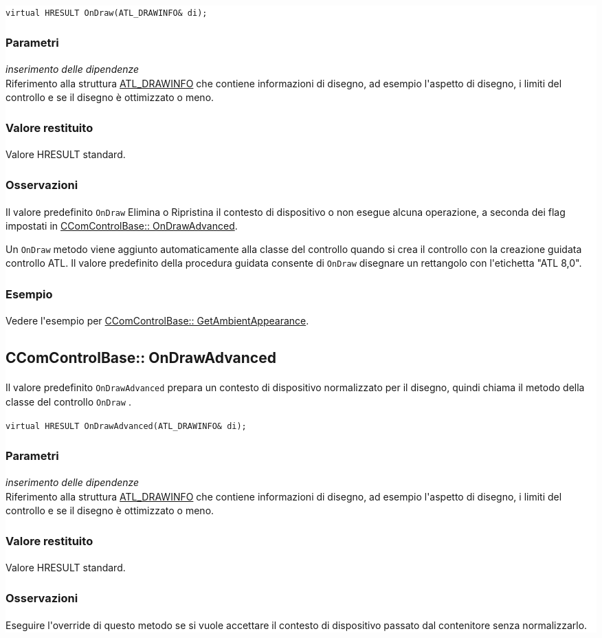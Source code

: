 ```
virtual HRESULT OnDraw(ATL_DRAWINFO& di);
```

### <a name="parameters"></a>Parametri

*inserimento delle dipendenze*<br/>
Riferimento alla struttura [ATL_DRAWINFO](../../atl/reference/atl-drawinfo-structure.md) che contiene informazioni di disegno, ad esempio l'aspetto di disegno, i limiti del controllo e se il disegno è ottimizzato o meno.

### <a name="return-value"></a>Valore restituito

Valore HRESULT standard.

### <a name="remarks"></a>Osservazioni

Il valore predefinito `OnDraw` Elimina o Ripristina il contesto di dispositivo o non esegue alcuna operazione, a seconda dei flag impostati in [CComControlBase:: OnDrawAdvanced](#ondrawadvanced).

Un `OnDraw` metodo viene aggiunto automaticamente alla classe del controllo quando si crea il controllo con la creazione guidata controllo ATL. Il valore predefinito della procedura guidata consente di `OnDraw` disegnare un rettangolo con l'etichetta "ATL 8,0".

### <a name="example"></a>Esempio

Vedere l'esempio per [CComControlBase:: GetAmbientAppearance](#getambientappearance).

## <a name="ccomcontrolbaseondrawadvanced"></a><a name="ondrawadvanced"></a>CComControlBase:: OnDrawAdvanced

Il valore predefinito `OnDrawAdvanced` prepara un contesto di dispositivo normalizzato per il disegno, quindi chiama il metodo della classe del controllo `OnDraw` .

```
virtual HRESULT OnDrawAdvanced(ATL_DRAWINFO& di);
```

### <a name="parameters"></a>Parametri

*inserimento delle dipendenze*<br/>
Riferimento alla struttura [ATL_DRAWINFO](../../atl/reference/atl-drawinfo-structure.md) che contiene informazioni di disegno, ad esempio l'aspetto di disegno, i limiti del controllo e se il disegno è ottimizzato o meno.

### <a name="return-value"></a>Valore restituito

Valore HRESULT standard.

### <a name="remarks"></a>Osservazioni

Eseguire l'override di questo metodo se si vuole accettare il contesto di dispositivo passato dal contenitore senza normalizzarlo.
